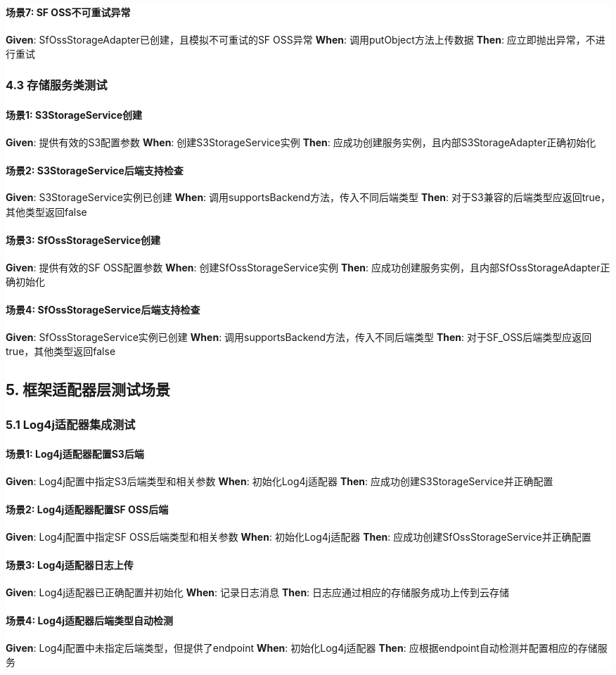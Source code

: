 #### 场景7: SF OSS不可重试异常
**Given**: SfOssStorageAdapter已创建，且模拟不可重试的SF OSS异常
**When**: 调用putObject方法上传数据
**Then**: 应立即抛出异常，不进行重试

### 4.3 存储服务类测试

#### 场景1: S3StorageService创建
**Given**: 提供有效的S3配置参数
**When**: 创建S3StorageService实例
**Then**: 应成功创建服务实例，且内部S3StorageAdapter正确初始化

#### 场景2: S3StorageService后端支持检查
**Given**: S3StorageService实例已创建
**When**: 调用supportsBackend方法，传入不同后端类型
**Then**: 对于S3兼容的后端类型应返回true，其他类型返回false

#### 场景3: SfOssStorageService创建
**Given**: 提供有效的SF OSS配置参数
**When**: 创建SfOssStorageService实例
**Then**: 应成功创建服务实例，且内部SfOssStorageAdapter正确初始化

#### 场景4: SfOssStorageService后端支持检查
**Given**: SfOssStorageService实例已创建
**When**: 调用supportsBackend方法，传入不同后端类型
**Then**: 对于SF_OSS后端类型应返回true，其他类型返回false

## 5. 框架适配器层测试场景

### 5.1 Log4j适配器集成测试

#### 场景1: Log4j适配器配置S3后端
**Given**: Log4j配置中指定S3后端类型和相关参数
**When**: 初始化Log4j适配器
**Then**: 应成功创建S3StorageService并正确配置

#### 场景2: Log4j适配器配置SF OSS后端
**Given**: Log4j配置中指定SF OSS后端类型和相关参数
**When**: 初始化Log4j适配器
**Then**: 应成功创建SfOssStorageService并正确配置

#### 场景3: Log4j适配器日志上传
**Given**: Log4j适配器已正确配置并初始化
**When**: 记录日志消息
**Then**: 日志应通过相应的存储服务成功上传到云存储

#### 场景4: Log4j适配器后端类型自动检测
**Given**: Log4j配置中未指定后端类型，但提供了endpoint
**When**: 初始化Log4j适配器
**Then**: 应根据endpoint自动检测并配置相应的存储服务
